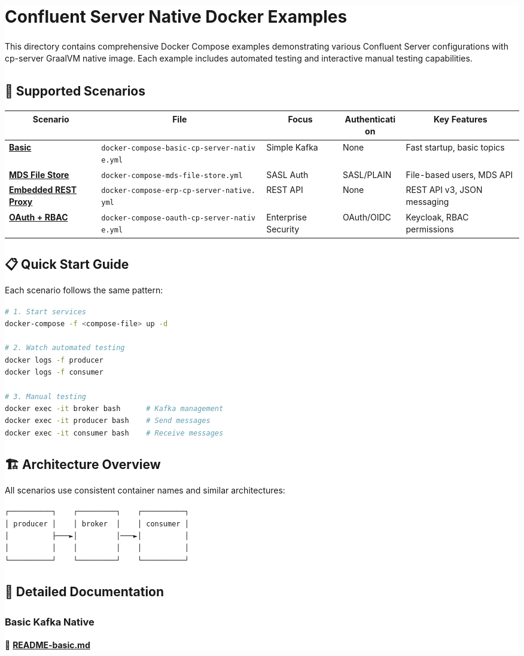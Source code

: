 # Confluent Server Native Docker Examples

This directory contains comprehensive Docker Compose examples demonstrating various Confluent Server configurations with cp-server GraalVM native image. Each example includes automated testing and interactive manual testing capabilities.

## 🚀 Supported Scenarios

| Scenario | File | Focus | Authentication | Key Features |
|----------|------|-------|---------------|--------------|
| **[Basic](#basic-kafka-native)** | `docker-compose-basic-cp-server-native.yml` | Simple Kafka | None | Fast startup, basic topics |
| **[MDS File Store](#mds-file-store--sasl)** | `docker-compose-mds-file-store.yml` | SASL Auth | SASL/PLAIN | File-based users, MDS API |
| **[Embedded REST Proxy](#embedded-rest-proxy-erp)** | `docker-compose-erp-cp-server-native.yml` | REST API | None | REST API v3, JSON messaging |
| **[OAuth + RBAC](#oauth--rbac)** | `docker-compose-oauth-cp-server-native.yml` | Enterprise Security | OAuth/OIDC | Keycloak, RBAC permissions |

## 📋 Quick Start Guide

Each scenario follows the same pattern:

```bash
# 1. Start services
docker-compose -f <compose-file> up -d

# 2. Watch automated testing
docker logs -f producer
docker logs -f consumer

# 3. Manual testing
docker exec -it broker bash      # Kafka management
docker exec -it producer bash    # Send messages
docker exec -it consumer bash    # Receive messages
```

## 🏗️ Architecture Overview

All scenarios use consistent container names and similar architectures:

```
┌──────────┐    ┌─────────┐    ┌──────────┐
│ producer │    │ broker  │    │ consumer │
│          ├───►│         │───►│          │
│          │    │         │    │          │
└──────────┘    └─────────┘    └──────────┘
```

## 📖 Detailed Documentation

### Basic Kafka Native
📄 **[README-basic.md](README-basic.md)**
